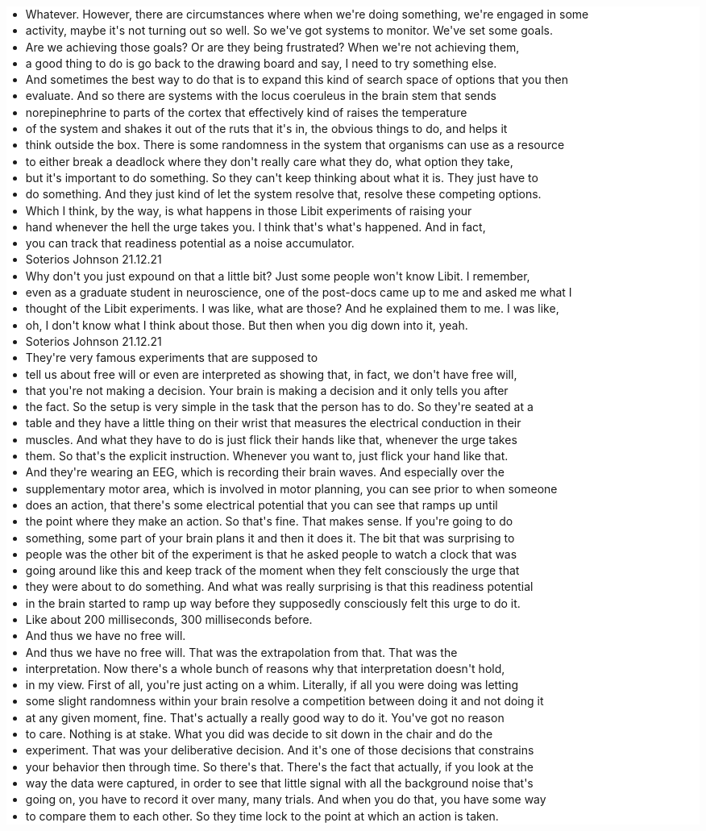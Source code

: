 *  Whatever. However, there are circumstances where when we're doing something, we're engaged in some
*  activity, maybe it's not turning out so well. So we've got systems to monitor. We've set some goals.
*  Are we achieving those goals? Or are they being frustrated? When we're not achieving them,
*  a good thing to do is go back to the drawing board and say, I need to try something else.
*  And sometimes the best way to do that is to expand this kind of search space of options that you then
*  evaluate. And so there are systems with the locus coeruleus in the brain stem that sends
*  norepinephrine to parts of the cortex that effectively kind of raises the temperature
*  of the system and shakes it out of the ruts that it's in, the obvious things to do, and helps it
*  think outside the box. There is some randomness in the system that organisms can use as a resource
*  to either break a deadlock where they don't really care what they do, what option they take,
*  but it's important to do something. So they can't keep thinking about what it is. They just have to
*  do something. And they just kind of let the system resolve that, resolve these competing options.
*  Which I think, by the way, is what happens in those Libit experiments of raising your
*  hand whenever the hell the urge takes you. I think that's what's happened. And in fact,
*  you can track that readiness potential as a noise accumulator.
*  Soterios Johnson 21.12.21
*  Why don't you just expound on that a little bit? Just some people won't know Libit. I remember,
*  even as a graduate student in neuroscience, one of the post-docs came up to me and asked me what I
*  thought of the Libit experiments. I was like, what are those? And he explained them to me. I was like,
*  oh, I don't know what I think about those. But then when you dig down into it, yeah.
*  Soterios Johnson 21.12.21
*  They're very famous experiments that are supposed to
*  tell us about free will or even are interpreted as showing that, in fact, we don't have free will,
*  that you're not making a decision. Your brain is making a decision and it only tells you after
*  the fact. So the setup is very simple in the task that the person has to do. So they're seated at a
*  table and they have a little thing on their wrist that measures the electrical conduction in their
*  muscles. And what they have to do is just flick their hands like that, whenever the urge takes
*  them. So that's the explicit instruction. Whenever you want to, just flick your hand like that.
*  And they're wearing an EEG, which is recording their brain waves. And especially over the
*  supplementary motor area, which is involved in motor planning, you can see prior to when someone
*  does an action, that there's some electrical potential that you can see that ramps up until
*  the point where they make an action. So that's fine. That makes sense. If you're going to do
*  something, some part of your brain plans it and then it does it. The bit that was surprising to
*  people was the other bit of the experiment is that he asked people to watch a clock that was
*  going around like this and keep track of the moment when they felt consciously the urge that
*  they were about to do something. And what was really surprising is that this readiness potential
*  in the brain started to ramp up way before they supposedly consciously felt this urge to do it.
*  Like about 200 milliseconds, 300 milliseconds before.
*  And thus we have no free will.
*  And thus we have no free will. That was the extrapolation from that. That was the
*  interpretation. Now there's a whole bunch of reasons why that interpretation doesn't hold,
*  in my view. First of all, you're just acting on a whim. Literally, if all you were doing was letting
*  some slight randomness within your brain resolve a competition between doing it and not doing it
*  at any given moment, fine. That's actually a really good way to do it. You've got no reason
*  to care. Nothing is at stake. What you did was decide to sit down in the chair and do the
*  experiment. That was your deliberative decision. And it's one of those decisions that constrains
*  your behavior then through time. So there's that. There's the fact that actually, if you look at the
*  way the data were captured, in order to see that little signal with all the background noise that's
*  going on, you have to record it over many, many trials. And when you do that, you have some way
*  to compare them to each other. So they time lock to the point at which an action is taken.